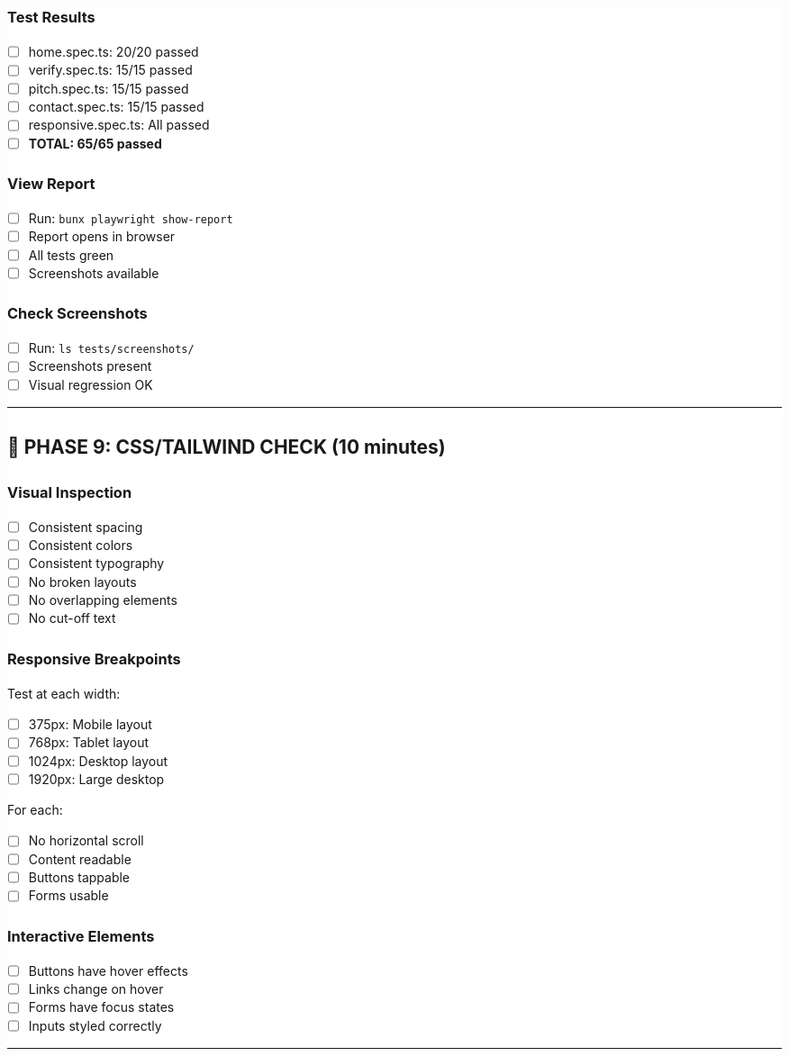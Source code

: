 ### Test Results
- [ ] home.spec.ts: 20/20 passed
- [ ] verify.spec.ts: 15/15 passed
- [ ] pitch.spec.ts: 15/15 passed
- [ ] contact.spec.ts: 15/15 passed
- [ ] responsive.spec.ts: All passed
- [ ] **TOTAL: 65/65 passed**

### View Report
- [ ] Run: `bunx playwright show-report`
- [ ] Report opens in browser
- [ ] All tests green
- [ ] Screenshots available

### Check Screenshots
- [ ] Run: `ls tests/screenshots/`
- [ ] Screenshots present
- [ ] Visual regression OK

---

## 🎨 PHASE 9: CSS/TAILWIND CHECK (10 minutes)

### Visual Inspection
- [ ] Consistent spacing
- [ ] Consistent colors
- [ ] Consistent typography
- [ ] No broken layouts
- [ ] No overlapping elements
- [ ] No cut-off text

### Responsive Breakpoints
Test at each width:
- [ ] 375px: Mobile layout
- [ ] 768px: Tablet layout
- [ ] 1024px: Desktop layout
- [ ] 1920px: Large desktop

For each:
- [ ] No horizontal scroll
- [ ] Content readable
- [ ] Buttons tappable
- [ ] Forms usable

### Interactive Elements
- [ ] Buttons have hover effects
- [ ] Links change on hover
- [ ] Forms have focus states
- [ ] Inputs styled correctly

---